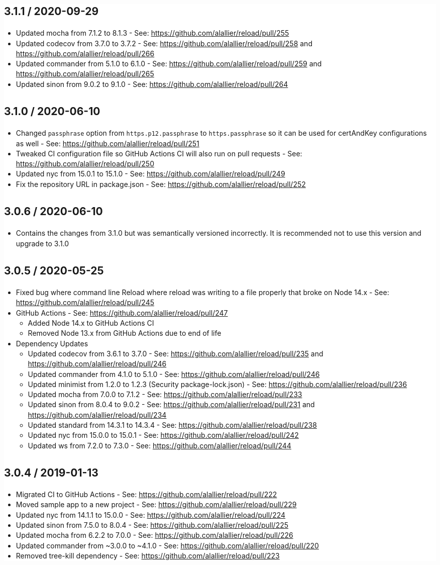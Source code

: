 3.1.1 / 2020-09-29
------------------

* Updated mocha from 7.1.2 to 8.1.3 - See: https://github.com/alallier/reload/pull/255
* Updated codecov from 3.7.0 to 3.7.2 - See: https://github.com/alallier/reload/pull/258 and https://github.com/alallier/reload/pull/266
* Updated commander from 5.1.0 to 6.1.0 - See: https://github.com/alallier/reload/pull/259 and https://github.com/alallier/reload/pull/265
* Updated sinon from 9.0.2 to 9.1.0 - See: https://github.com/alallier/reload/pull/264

3.1.0 / 2020-06-10
------------------

* Changed `passphrase` option from `https.p12.passphrase` to `https.passphrase` so it can be used for certAndKey configurations as well - See: https://github.com/alallier/reload/pull/251
* Tweaked CI configuration file so GitHub Actions CI will also run on pull requests - See: https://github.com/alallier/reload/pull/250
* Updated nyc from 15.0.1 to 15.1.0 - See: https://github.com/alallier/reload/pull/249
* Fix the repository URL in package.json - See: https://github.com/alallier/reload/pull/252

3.0.6 / 2020-06-10
------------------

* Contains the changes from 3.1.0 but was semantically versioned incorrectly. It is recommended not to use this version and upgrade to 3.1.0

3.0.5 / 2020-05-25
------------------

* Fixed bug where command line Reload where reload was writing to a file properly that broke on Node 14.x - See: https://github.com/alallier/reload/pull/245
* GitHub Actions - See: https://github.com/alallier/reload/pull/247
  * Added Node 14.x to GitHub Actions CI
  * Removed Node 13.x from GitHub Actions due to end of life
* Dependency Updates
  * Updated codecov from 3.6.1 to 3.7.0 - See: https://github.com/alallier/reload/pull/235 and https://github.com/alallier/reload/pull/246
  * Updated commander from 4.1.0 to 5.1.0 - See: https://github.com/alallier/reload/pull/246
  * Updated minimist from 1.2.0 to 1.2.3 (Security package-lock.json) - See: https://github.com/alallier/reload/pull/236
  * Updated mocha from 7.0.0 to 7.1.2 - See: https://github.com/alallier/reload/pull/233
  * Updated sinon from 8.0.4 to 9.0.2 - See: https://github.com/alallier/reload/pull/231 and https://github.com/alallier/reload/pull/234
  * Updated standard from 14.3.1 to 14.3.4 - See: https://github.com/alallier/reload/pull/238
  * Updated nyc from 15.0.0 to 15.0.1 - See: https://github.com/alallier/reload/pull/242
  * Updated ws from 7.2.0 to 7.3.0 - See: https://github.com/alallier/reload/pull/244

3.0.4 / 2019-01-13
------------------

* Migrated CI to GitHub Actions - See: https://github.com/alallier/reload/pull/222
* Moved sample app to a new project - See: https://github.com/alallier/reload/pull/229
* Updated nyc from 14.1.1 to 15.0.0 - See: https://github.com/alallier/reload/pull/224
* Updated sinon from 7.5.0 to 8.0.4 - See: https://github.com/alallier/reload/pull/225
* Updated mocha from 6.2.2 to 7.0.0 - See: https://github.com/alallier/reload/pull/226
* Updated commander from ~3.0.0 to ~4.1.0 - See: https://github.com/alallier/reload/pull/220
* Removed tree-kill dependency - See: https://github.com/alallier/reload/pull/223
